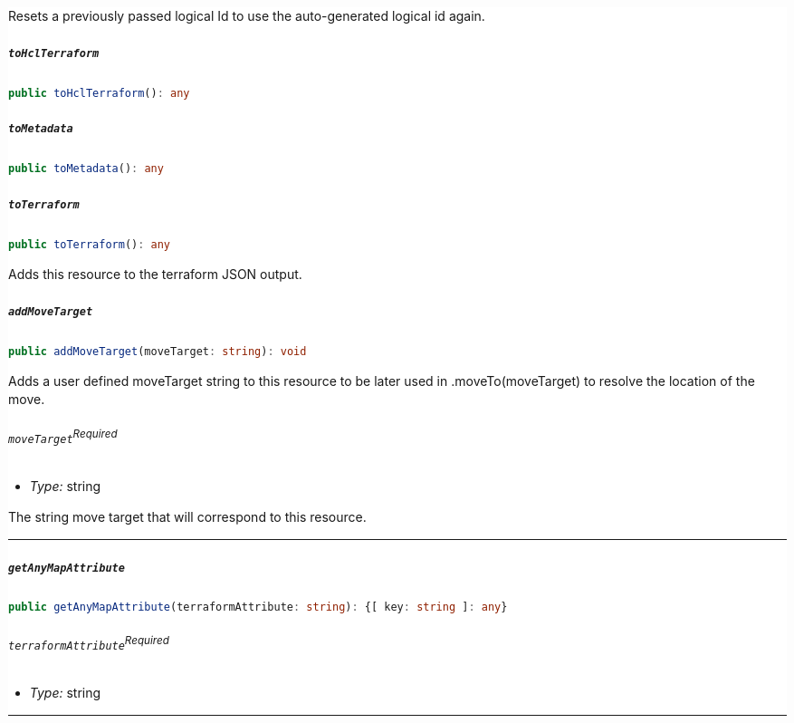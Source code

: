 Resets a previously passed logical Id to use the auto-generated logical id again.

##### `toHclTerraform` <a name="toHclTerraform" id="@cdktf/provider-hcp.privateLink.PrivateLink.toHclTerraform"></a>

```typescript
public toHclTerraform(): any
```

##### `toMetadata` <a name="toMetadata" id="@cdktf/provider-hcp.privateLink.PrivateLink.toMetadata"></a>

```typescript
public toMetadata(): any
```

##### `toTerraform` <a name="toTerraform" id="@cdktf/provider-hcp.privateLink.PrivateLink.toTerraform"></a>

```typescript
public toTerraform(): any
```

Adds this resource to the terraform JSON output.

##### `addMoveTarget` <a name="addMoveTarget" id="@cdktf/provider-hcp.privateLink.PrivateLink.addMoveTarget"></a>

```typescript
public addMoveTarget(moveTarget: string): void
```

Adds a user defined moveTarget string to this resource to be later used in .moveTo(moveTarget) to resolve the location of the move.

###### `moveTarget`<sup>Required</sup> <a name="moveTarget" id="@cdktf/provider-hcp.privateLink.PrivateLink.addMoveTarget.parameter.moveTarget"></a>

- *Type:* string

The string move target that will correspond to this resource.

---

##### `getAnyMapAttribute` <a name="getAnyMapAttribute" id="@cdktf/provider-hcp.privateLink.PrivateLink.getAnyMapAttribute"></a>

```typescript
public getAnyMapAttribute(terraformAttribute: string): {[ key: string ]: any}
```

###### `terraformAttribute`<sup>Required</sup> <a name="terraformAttribute" id="@cdktf/provider-hcp.privateLink.PrivateLink.getAnyMapAttribute.parameter.terraformAttribute"></a>

- *Type:* string

---
